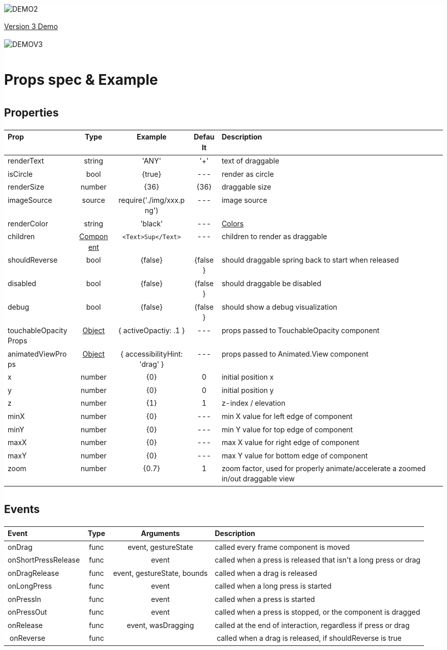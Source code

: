 ![DEMO2](https://raw.githubusercontent.com/tongyy/react-native-draggable/master/demo/demo3.gif)

[Version 3 Demo](https://github.com/tongyy/react-native-draggable/blob/master/demo/demoV3.gif)

![DEMOV3](https://raw.githubusercontent.com/tongyy/react-native-draggable/master/demo/demoV3.gif)


# Props spec & Example
## Properties
| Prop | Type | Example | Default | Description |
| :------------ |:---------------:|:---------------:|:---------------:|:-----|
| renderText | string | 'ANY' | '+' | text of draggable |
| isCircle | bool | {true} | --- | render as circle
| renderSize | number | {36} | {36} | draggable size |
| imageSource | source | require('./img/xxx.png') | --- | image source|
| renderColor | string | 'black' | --- | [Colors](https://facebook.github.io/react-native/docs/colors.html)|
| children | [Component](https://reactjs.org/docs/typechecking-with-proptypes.html#requiring-single-child) | `<Text>Sup</Text>` | --- | children to render as draggable |
| shouldReverse | bool | {false} | {false} | should draggable spring back to start when released |
| disabled | bool | {false} | {false} | should draggable be disabled |
| debug | bool | {false} | {false} | should show a debug visualization |
| touchableOpacityProps | [Object](https://facebook.github.io/react-native/docs/touchableopacity#props) | { activeOpactiy: .1 } | --- | props passed to TouchableOpacity component |
| animatedViewProps | [Object](https://facebook.github.io/react-native/docs/view#props) | { accessibilityHint: 'drag' } | --- | props passed to Animated.View component |
| x | number |{0}| 0 | initial position x |
| y | number |{0}| 0 | initial position y |
| z | number |{1}| 1 | z-index / elevation |
| minX | number |{0}| --- | min X value for left edge of component |
| minY | number |{0}| --- | min Y value for top edge of component |
| maxX | number |{0}| --- | max X value for right edge of component |
| maxY | number |{0}| --- | max Y value for bottom edge of component |
| zoom | number |{0.7}| 1 | zoom factor, used for properly animate/accelerate a zoomed in/out draggable view |

## Events
| Event | Type | Arguments| Description |
| :------------ |:---------------:|:---------------:|:-----|
| onDrag | func | event, gestureState | called every frame component is moved |
| onShortPressRelease | func | event | called when a press is released that isn't a long press or drag |
| onDragRelease | func | event, gestureState, bounds | called when a drag is released |
| onLongPress | func | event | called when a long press is started |
| onPressIn | func | event | called when a press is started |
| onPressOut | func | event | called when a press is stopped, or the component is dragged |
| onRelease | func | event, wasDragging | called at the end of interaction, regardless if press or drag |
| onReverse | func | | called when a drag is released, if shouldReverse is true |